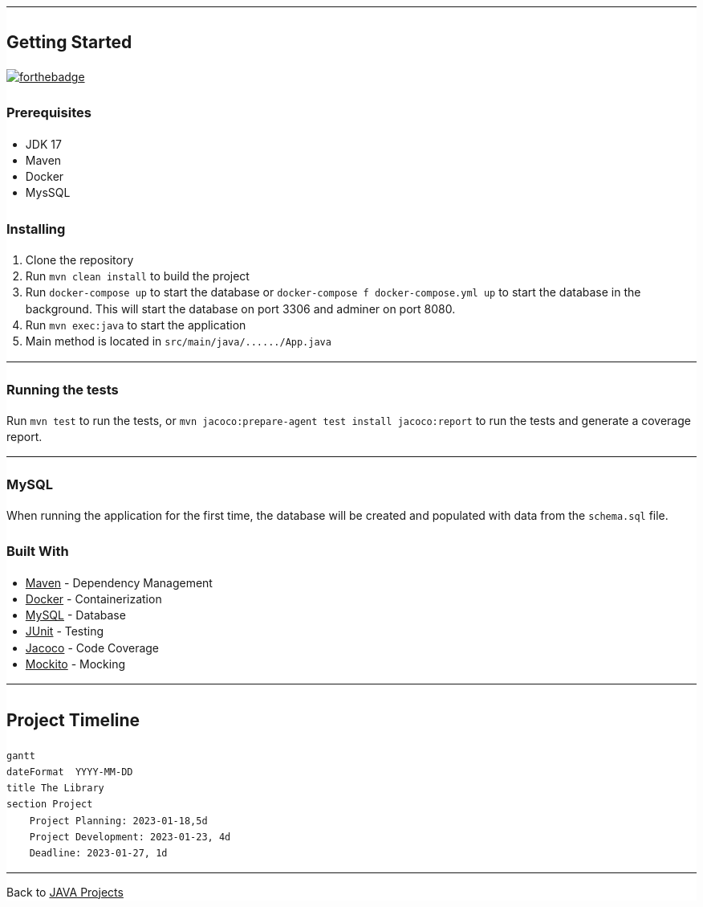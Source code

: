 
---

## Getting Started

[![forthebadge](https://forthebadge.com/images/badges/works-on-my-machine.svg)](https://forthebadge.com)

### Prerequisites

- JDK 17
- Maven
- Docker
- MysSQL

### Installing

1. Clone the repository
2. Run `mvn clean install` to build the project
3. Run `docker-compose up` to start the database or `docker-compose f docker-compose.yml up` to start the database in the background. This will start the database on port 3306 and adminer on port 8080.
4. Run `mvn exec:java` to start the application
5. Main method is located in `src/main/java/....../App.java`

---

### Running the tests

Run `mvn test` to run the tests, or `mvn jacoco:prepare-agent test install jacoco:report` to run the tests and generate a coverage report.

---

### MySQL

When running the application for the first time, the database will be created and populated with data from the `schema.sql` file.

### Built With

- [Maven](https://maven.apache.org/) - Dependency Management
- [Docker](https://www.docker.com/) - Containerization
- [MySQL](https://www.mysql.com/) - Database
- [JUnit](https://junit.org/junit5/) - Testing
- [Jacoco](https://www.jacoco.org/jacoco/) - Code Coverage
- [Mockito](https://site.mockito.org/) - Mocking

---

## Project Timeline

```mermaid
gantt
dateFormat  YYYY-MM-DD
title The Library
section Project
    Project Planning: 2023-01-18,5d
    Project Development: 2023-01-23, 4d
    Deadline: 2023-01-27, 1d
```

---

Back to [JAVA Projects](../README.md)
